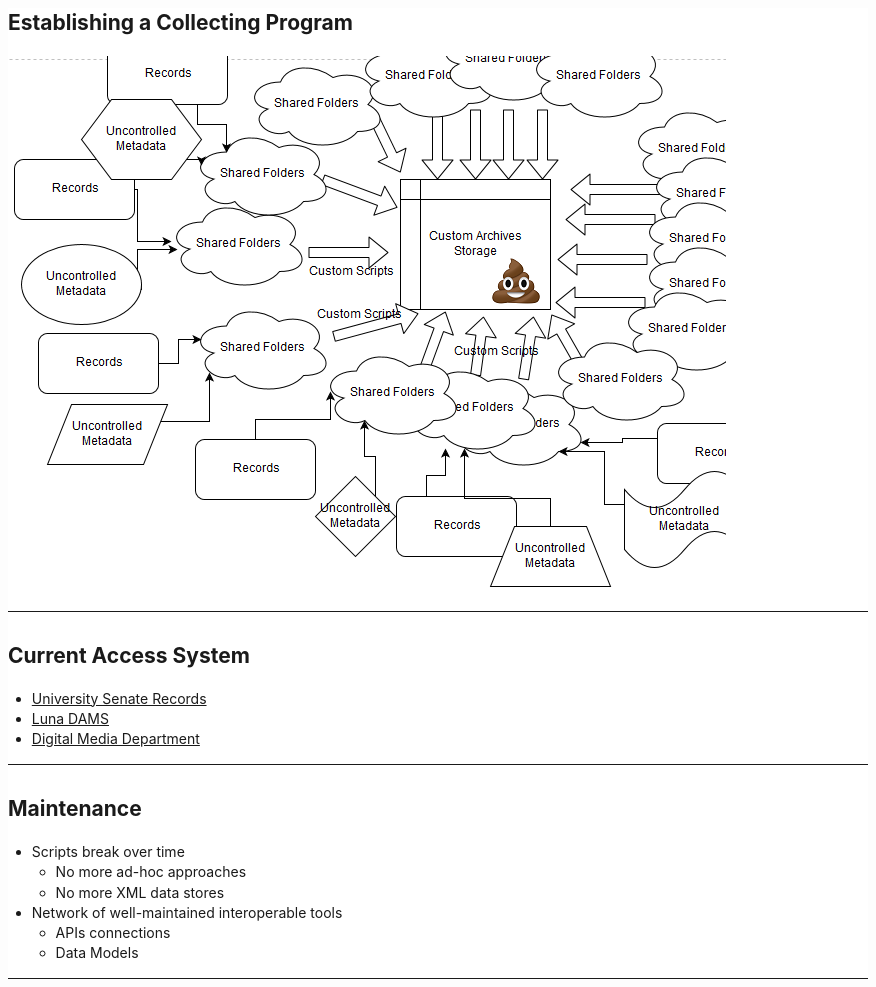 
## Establishing a Collecting Program

<img src="img/recordsCollecting4.png"/>


---

## Current Access System

* [University Senate Records](http://meg.library.albany.edu:8080/archive/view?docId=ua200.xml)
* [Luna DAMS](http://luna.albany.edu/luna/servlet/s/pppxob)
* [Digital Media Department](http://meg.library.albany.edu:8080/archive/view?docId=ua395.xml)

---

## Maintenance

* Scripts break over time
	* No more ad-hoc approaches
	* No more XML data stores
* Network of well-maintained interoperable tools
	* APIs connections
	* Data Models

---